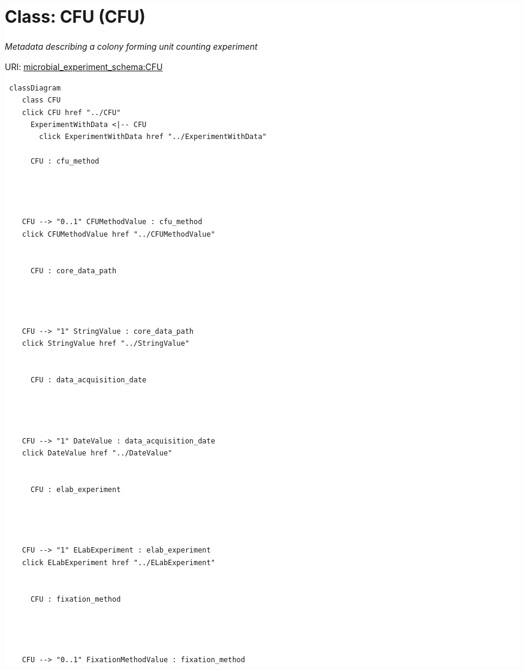

# Class: CFU (CFU)




_Metadata describing a colony forming unit counting experiment_







URI: [microbial_experiment_schema:CFU](https://w3id.org/usnistgov/microbial-experiment-schema/CFU)






```mermaid
 classDiagram
    class CFU
    click CFU href "../CFU"
      ExperimentWithData <|-- CFU
        click ExperimentWithData href "../ExperimentWithData"
      
      CFU : cfu_method
        
          
    
    
    CFU --> "0..1" CFUMethodValue : cfu_method
    click CFUMethodValue href "../CFUMethodValue"

        
      CFU : core_data_path
        
          
    
    
    CFU --> "1" StringValue : core_data_path
    click StringValue href "../StringValue"

        
      CFU : data_acquisition_date
        
          
    
    
    CFU --> "1" DateValue : data_acquisition_date
    click DateValue href "../DateValue"

        
      CFU : elab_experiment
        
          
    
    
    CFU --> "1" ELabExperiment : elab_experiment
    click ELabExperiment href "../ELabExperiment"

        
      CFU : fixation_method
        
          
    
    
    CFU --> "0..1" FixationMethodValue : fixation_method
```